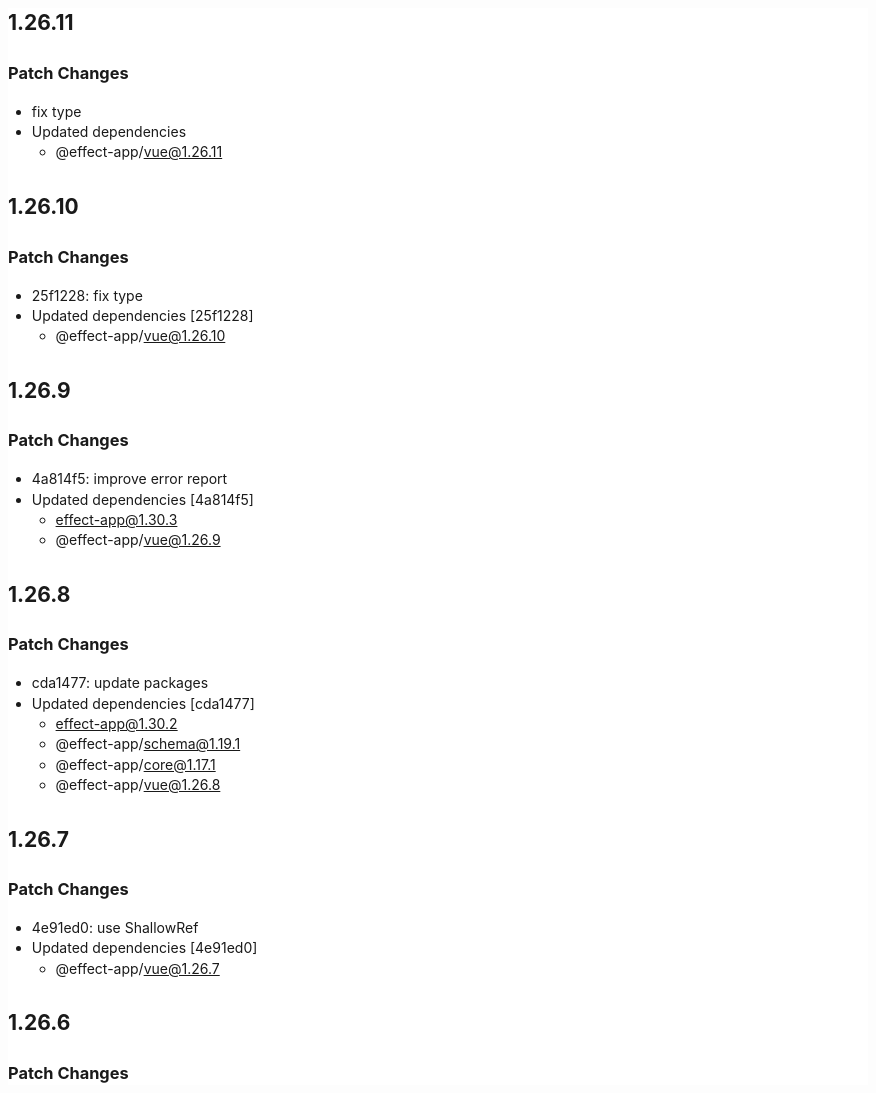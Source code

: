 ## 1.26.11

### Patch Changes

- fix type
- Updated dependencies
  - @effect-app/vue@1.26.11

## 1.26.10

### Patch Changes

- 25f1228: fix type
- Updated dependencies [25f1228]
  - @effect-app/vue@1.26.10

## 1.26.9

### Patch Changes

- 4a814f5: improve error report
- Updated dependencies [4a814f5]
  - effect-app@1.30.3
  - @effect-app/vue@1.26.9

## 1.26.8

### Patch Changes

- cda1477: update packages
- Updated dependencies [cda1477]
  - effect-app@1.30.2
  - @effect-app/schema@1.19.1
  - @effect-app/core@1.17.1
  - @effect-app/vue@1.26.8

## 1.26.7

### Patch Changes

- 4e91ed0: use ShallowRef
- Updated dependencies [4e91ed0]
  - @effect-app/vue@1.26.7

## 1.26.6

### Patch Changes
